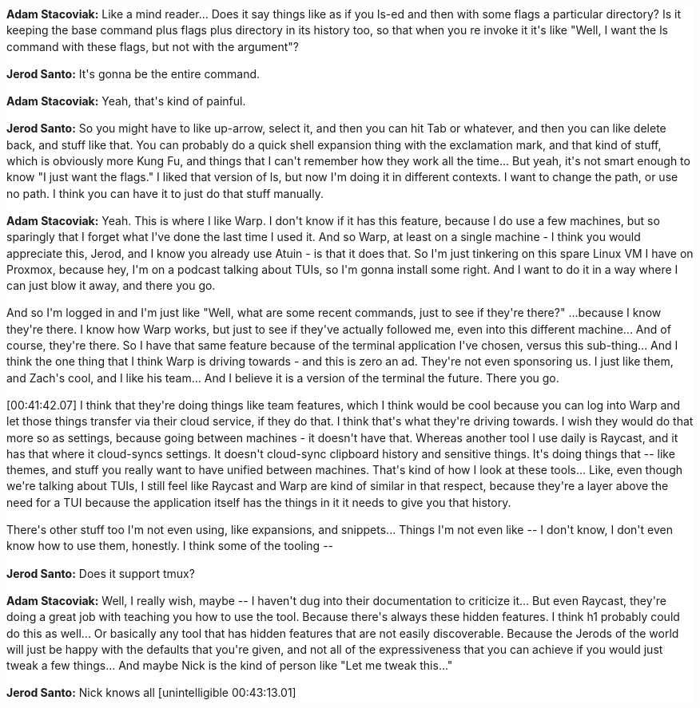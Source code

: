 **Adam Stacoviak:** Like a mind reader... Does it say things like as if you ls-ed and then with some flags a particular directory? Is it keeping the base command plus flags plus directory in its history too, so that when you re invoke it it's like "Well, I want the ls command with these flags, but not with the argument"?

**Jerod Santo:** It's gonna be the entire command.

**Adam Stacoviak:** Yeah, that's kind of painful.

**Jerod Santo:** So you might have to like up-arrow, select it, and then you can hit Tab or whatever, and then you can like delete back, and stuff like that. You can probably do a quick shell expansion thing with the exclamation mark, and that kind of stuff, which is obviously more Kung Fu, and things that I can't remember how they work all the time... But yeah, it's not smart enough to know "I just want the flags." I liked that version of ls, but now I'm doing it in different contexts. I want to change the path, or use no path. I think you can have it to just do that stuff manually.

**Adam Stacoviak:** Yeah. This is where I like Warp. I don't know if it has this feature, because I do use a few machines, but so sparingly that I forget what I've done the last time I used it. And so Warp, at least on a single machine - I think you would appreciate this, Jerod, and I know you already use Atuin - is that it does that. So I'm just tinkering on this spare Linux VM I have on Proxmox, because hey, I'm on a podcast talking about TUIs, so I'm gonna install some right. And I want to do it in a way where I can just blow it away, and there you go.

And so I'm logged in and I'm just like "Well, what are some recent commands, just to see if they're there?" ...because I know they're there. I know how Warp works, but just to see if they've actually followed me, even into this different machine... And of course, they're there. So I have that same feature because of the terminal application I've chosen, versus this sub-thing... And I think the one thing that I think Warp is driving towards - and this is zero an ad. They're not even sponsoring us. I just like them, and Zach's cool, and I like his team... And I believe it is a version of the terminal the future. There you go.

\[00:41:42.07\] I think that they're doing things like team features, which I think would be cool because you can log into Warp and let those things transfer via their cloud service, if they do that. I think that's what they're driving towards. I wish they would do that more so as settings, because going between machines - it doesn't have that. Whereas another tool I use daily is Raycast, and it has that where it cloud-syncs settings. It doesn't cloud-sync clipboard history and sensitive things. It's doing things that -- like themes, and stuff you really want to have unified between machines. That's kind of how I look at these tools... Like, even though we're talking about TUIs, I still feel like Raycast and Warp are kind of similar in that respect, because they're a layer above the need for a TUI because the application itself has the things in it it needs to give you that history.

There's other stuff too I'm not even using, like expansions, and snippets... Things I'm not even like -- I don't know, I don't even know how to use them, honestly. I think some of the tooling --

**Jerod Santo:** Does it support tmux?

**Adam Stacoviak:** Well, I really wish, maybe -- I haven't dug into their documentation to criticize it... But even Raycast, they're doing a great job with teaching you how to use the tool. Because there's always these hidden features. I think h1 probably could do this as well... Or basically any tool that has hidden features that are not easily discoverable. Because the Jerods of the world will just be happy with the defaults that you're given, and not all of the expressiveness that you can achieve if you would just tweak a few things... And maybe Nick is the kind of person like "Let me tweak this..."

**Jerod Santo:** Nick knows all \[unintelligible 00:43:13.01\]

